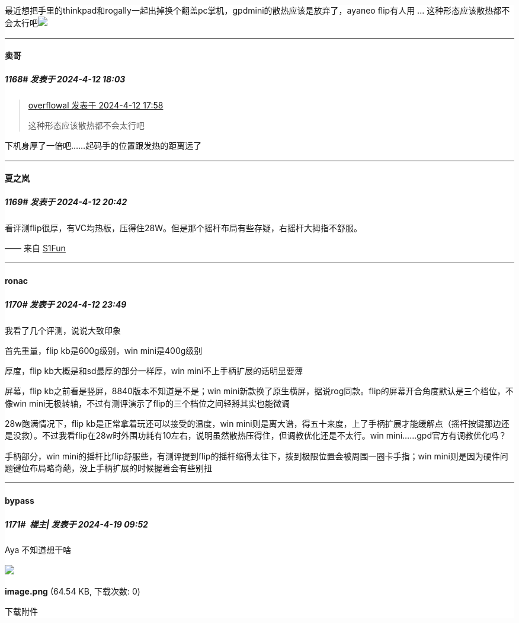 最近想把手里的thinkpad和rogally一起出掉换个翻盖pc掌机，gpdmini的散热应该是放弃了，ayaneo flip有人用 ...</blockquote>
这种形态应该散热都不会太行吧<img src="https://static.saraba1st.com/image/smiley/face2017/001.png" referrerpolicy="no-referrer">


*****

####  卖哥  
##### 1168#       发表于 2024-4-12 18:03

<blockquote><a href="httphttps://bbs.saraba1st.com/2b/forum.php?mod=redirect&amp;goto=findpost&amp;pid=64573197&amp;ptid=2086469" target="_blank">overflowal 发表于 2024-4-12 17:58</a>

这种形态应该散热都不会太行吧</blockquote>
下机身厚了一倍吧……起码手的位置跟发热的距离远了


*****

####  夏之岚  
##### 1169#       发表于 2024-4-12 20:42

看评测flip很厚，有VC均热板，压得住28W。但是那个摇杆布局有些存疑，右摇杆大拇指不舒服。

—— 来自 [S1Fun](https://s1fun.koalcat.com)


*****

####  ronac  
##### 1170#       发表于 2024-4-12 23:49

我看了几个评测，说说大致印象

首先重量，flip kb是600g级别，win mini是400g级别

厚度，flip kb大概是和sd最厚的部分一样厚，win mini不上手柄扩展的话明显要薄

屏幕，flip kb之前看是竖屏，8840版本不知道是不是；win mini新款换了原生横屏，据说rog同款。flip的屏幕开合角度默认是三个档位，不像win mini无极转轴，不过有测评演示了flip的三个档位之间轻掰其实也能微调

28w跑满情况下，flip kb是正常拿着玩还可以接受的温度，win mini则是离大谱，得五十来度，上了手柄扩展才能缓解点（摇杆按键那边还是没救）。不过我看flip在28w时外围功耗有10左右，说明虽然散热压得住，但调教优化还是不太行。win mini……gpd官方有调教优化吗？

手柄部分，win mini的摇杆比flip舒服些，有测评提到flip的摇杆缩得太往下，拨到极限位置会被周围一圈卡手指；win mini则是因为硬件问题键位布局略奇葩，没上手柄扩展的时候握着会有些别扭

*****

####  bypass  
##### 1171#         楼主| 发表于 2024-4-19 09:52

Aya 不知道想干啥

<img src="https://img.saraba1st.com/forum/202404/19/095222x6e6888qjoue88em.png" referrerpolicy="no-referrer">

<strong>image.png</strong> (64.54 KB, 下载次数: 0)

下载附件
